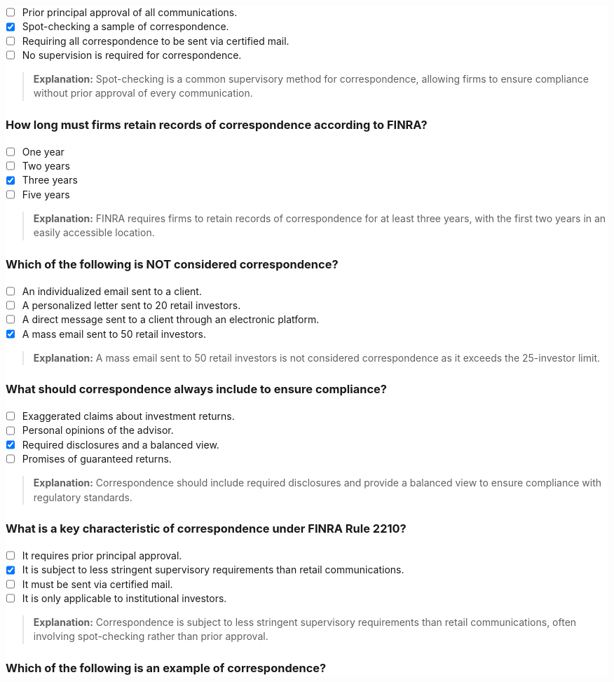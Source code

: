 - [ ] Prior principal approval of all communications.
- [x] Spot-checking a sample of correspondence.
- [ ] Requiring all correspondence to be sent via certified mail.
- [ ] No supervision is required for correspondence.

> **Explanation:** Spot-checking is a common supervisory method for correspondence, allowing firms to ensure compliance without prior approval of every communication.

### How long must firms retain records of correspondence according to FINRA?

- [ ] One year
- [ ] Two years
- [x] Three years
- [ ] Five years

> **Explanation:** FINRA requires firms to retain records of correspondence for at least three years, with the first two years in an easily accessible location.

### Which of the following is NOT considered correspondence?

- [ ] An individualized email sent to a client.
- [ ] A personalized letter sent to 20 retail investors.
- [ ] A direct message sent to a client through an electronic platform.
- [x] A mass email sent to 50 retail investors.

> **Explanation:** A mass email sent to 50 retail investors is not considered correspondence as it exceeds the 25-investor limit.

### What should correspondence always include to ensure compliance?

- [ ] Exaggerated claims about investment returns.
- [ ] Personal opinions of the advisor.
- [x] Required disclosures and a balanced view.
- [ ] Promises of guaranteed returns.

> **Explanation:** Correspondence should include required disclosures and provide a balanced view to ensure compliance with regulatory standards.

### What is a key characteristic of correspondence under FINRA Rule 2210?

- [ ] It requires prior principal approval.
- [x] It is subject to less stringent supervisory requirements than retail communications.
- [ ] It must be sent via certified mail.
- [ ] It is only applicable to institutional investors.

> **Explanation:** Correspondence is subject to less stringent supervisory requirements than retail communications, often involving spot-checking rather than prior approval.

### Which of the following is an example of correspondence?
